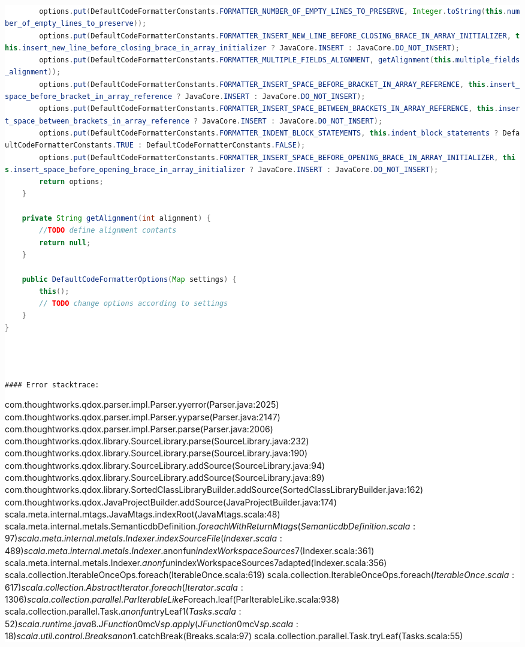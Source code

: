 ```java
		options.put(DefaultCodeFormatterConstants.FORMATTER_NUMBER_OF_EMPTY_LINES_TO_PRESERVE, Integer.toString(this.number_of_empty_lines_to_preserve));
		options.put(DefaultCodeFormatterConstants.FORMATTER_INSERT_NEW_LINE_BEFORE_CLOSING_BRACE_IN_ARRAY_INITIALIZER, this.insert_new_line_before_closing_brace_in_array_initializer ? JavaCore.INSERT : JavaCore.DO_NOT_INSERT);
		options.put(DefaultCodeFormatterConstants.FORMATTER_MULTIPLE_FIELDS_ALIGNMENT, getAlignment(this.multiple_fields_alignment));
		options.put(DefaultCodeFormatterConstants.FORMATTER_INSERT_SPACE_BEFORE_BRACKET_IN_ARRAY_REFERENCE, this.insert_space_before_bracket_in_array_reference ? JavaCore.INSERT : JavaCore.DO_NOT_INSERT);
		options.put(DefaultCodeFormatterConstants.FORMATTER_INSERT_SPACE_BETWEEN_BRACKETS_IN_ARRAY_REFERENCE, this.insert_space_between_brackets_in_array_reference ? JavaCore.INSERT : JavaCore.DO_NOT_INSERT);
		options.put(DefaultCodeFormatterConstants.FORMATTER_INDENT_BLOCK_STATEMENTS, this.indent_block_statements ? DefaultCodeFormatterConstants.TRUE : DefaultCodeFormatterConstants.FALSE);
		options.put(DefaultCodeFormatterConstants.FORMATTER_INSERT_SPACE_BEFORE_OPENING_BRACE_IN_ARRAY_INITIALIZER, this.insert_space_before_opening_brace_in_array_initializer ? JavaCore.INSERT : JavaCore.DO_NOT_INSERT);
		return options;
	}
	
	private String getAlignment(int alignment) {
		//TODO define alignment contants
		return null;
	}

	public DefaultCodeFormatterOptions(Map settings) {
		this();
		// TODO change options according to settings
	}
}
```

```



#### Error stacktrace:

```
com.thoughtworks.qdox.parser.impl.Parser.yyerror(Parser.java:2025)
	com.thoughtworks.qdox.parser.impl.Parser.yyparse(Parser.java:2147)
	com.thoughtworks.qdox.parser.impl.Parser.parse(Parser.java:2006)
	com.thoughtworks.qdox.library.SourceLibrary.parse(SourceLibrary.java:232)
	com.thoughtworks.qdox.library.SourceLibrary.parse(SourceLibrary.java:190)
	com.thoughtworks.qdox.library.SourceLibrary.addSource(SourceLibrary.java:94)
	com.thoughtworks.qdox.library.SourceLibrary.addSource(SourceLibrary.java:89)
	com.thoughtworks.qdox.library.SortedClassLibraryBuilder.addSource(SortedClassLibraryBuilder.java:162)
	com.thoughtworks.qdox.JavaProjectBuilder.addSource(JavaProjectBuilder.java:174)
	scala.meta.internal.mtags.JavaMtags.indexRoot(JavaMtags.scala:48)
	scala.meta.internal.metals.SemanticdbDefinition$.foreachWithReturnMtags(SemanticdbDefinition.scala:97)
	scala.meta.internal.metals.Indexer.indexSourceFile(Indexer.scala:489)
	scala.meta.internal.metals.Indexer.$anonfun$indexWorkspaceSources$7(Indexer.scala:361)
	scala.meta.internal.metals.Indexer.$anonfun$indexWorkspaceSources$7$adapted(Indexer.scala:356)
	scala.collection.IterableOnceOps.foreach(IterableOnce.scala:619)
	scala.collection.IterableOnceOps.foreach$(IterableOnce.scala:617)
	scala.collection.AbstractIterator.foreach(Iterator.scala:1306)
	scala.collection.parallel.ParIterableLike$Foreach.leaf(ParIterableLike.scala:938)
	scala.collection.parallel.Task.$anonfun$tryLeaf$1(Tasks.scala:52)
	scala.runtime.java8.JFunction0$mcV$sp.apply(JFunction0$mcV$sp.scala:18)
	scala.util.control.Breaks$$anon$1.catchBreak(Breaks.scala:97)
	scala.collection.parallel.Task.tryLeaf(Tasks.scala:55)